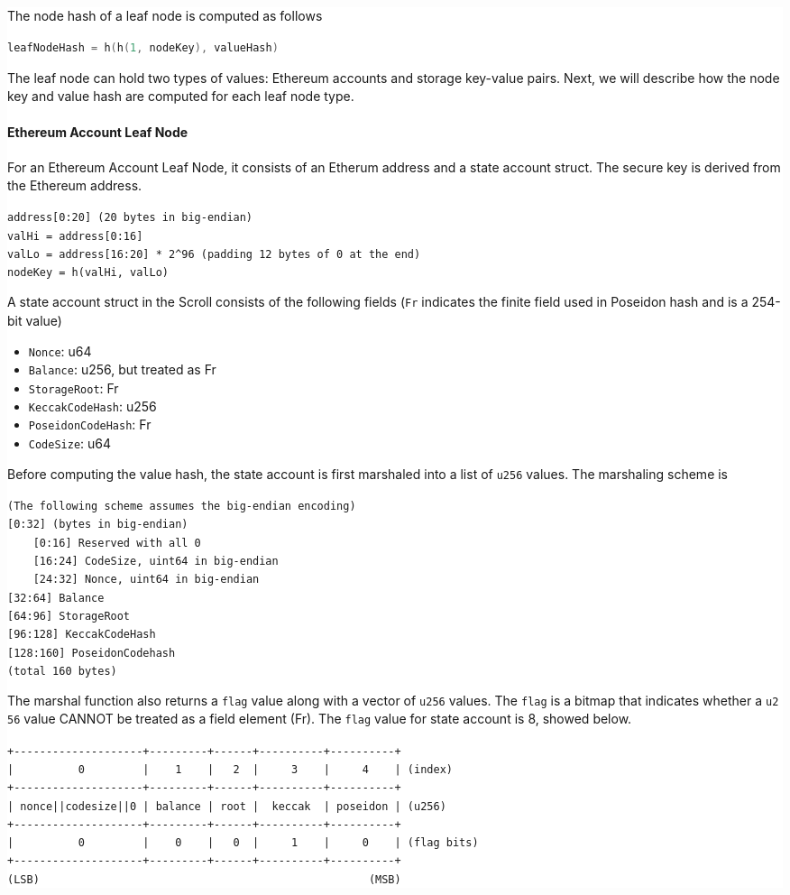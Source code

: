 The node hash of a leaf node is computed as follows

```go
leafNodeHash = h(h(1, nodeKey), valueHash)
```

The leaf node can hold two types of values: Ethereum accounts and storage key-value pairs. Next, we will describe how the node key and value hash are computed for each leaf node type.

#### Ethereum Account Leaf Node
For an Ethereum Account Leaf Node, it consists of an Etherum address and a state account struct. The secure key is derived from the Ethereum address.
```
address[0:20] (20 bytes in big-endian)
valHi = address[0:16]
valLo = address[16:20] * 2^96 (padding 12 bytes of 0 at the end)
nodeKey = h(valHi, valLo)
```

A state account struct in the Scroll consists of the following fields (`Fr` indicates the finite field used in Poseidon hash and is a 254-bit value)

- `Nonce`: u64
- `Balance`: u256, but treated as Fr
- `StorageRoot`: Fr
- `KeccakCodeHash`: u256
- `PoseidonCodeHash`: Fr
- `CodeSize`: u64

Before computing the value hash, the state account is first marshaled into a list of `u256` values. The marshaling scheme is

```
(The following scheme assumes the big-endian encoding)
[0:32] (bytes in big-endian)
	[0:16] Reserved with all 0
	[16:24] CodeSize, uint64 in big-endian
	[24:32] Nonce, uint64 in big-endian
[32:64] Balance
[64:96] StorageRoot
[96:128] KeccakCodeHash
[128:160] PoseidonCodehash
(total 160 bytes)
```

The marshal function also returns a `flag` value along with a vector of `u256` values. The `flag` is a bitmap that indicates whether a `u256` value CANNOT be treated as a field element (Fr). The `flag` value for state account is 8, showed below.

```
+--------------------+---------+------+----------+----------+
|          0         |    1    |   2  |     3    |     4    | (index)
+--------------------+---------+------+----------+----------+
| nonce||codesize||0 | balance | root |  keccak  | poseidon | (u256)
+--------------------+---------+------+----------+----------+
|          0         |    0    |   0  |     1    |     0    | (flag bits)
+--------------------+---------+------+----------+----------+
(LSB)                                                   (MSB)
```
